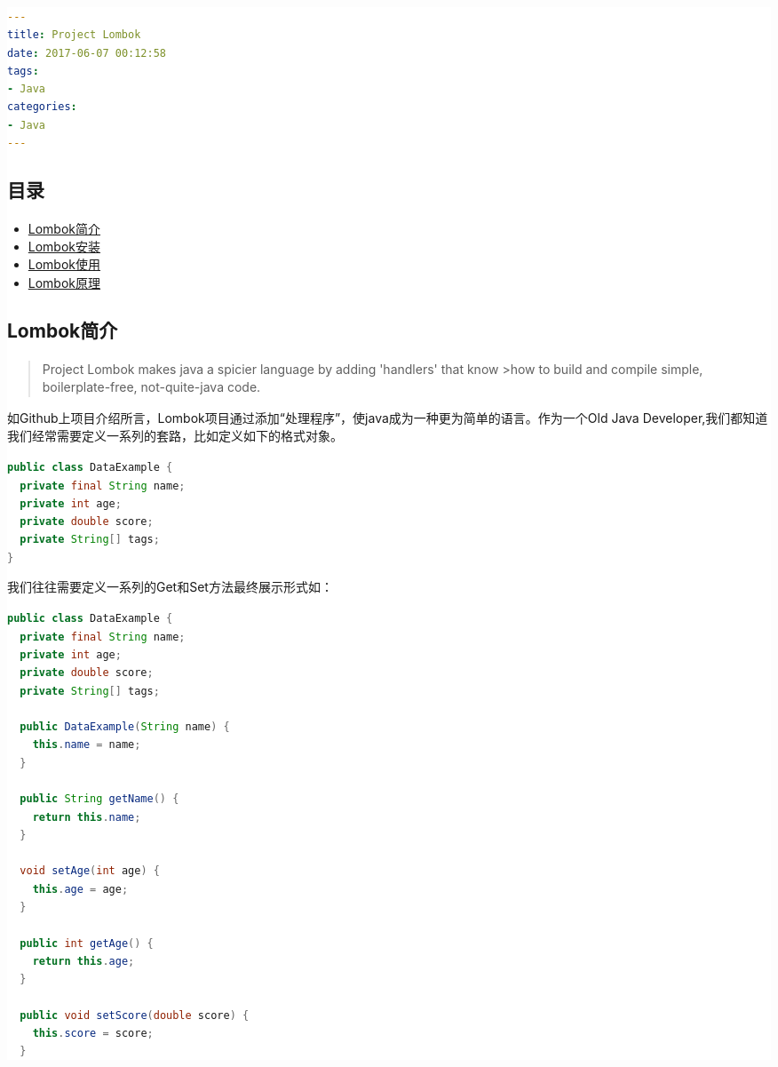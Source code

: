 ```yaml
---
title: Project Lombok
date: 2017-06-07 00:12:58
tags:
- Java
categories:
- Java
---
```



## 目录
- [Lombok简介](#Lombok简介)
- [Lombok安装](#Lombok安装)
- [Lombok使用](#Lombok使用)
- [Lombok原理](#Lombok原理)


## Lombok简介

>Project Lombok makes java a spicier language by adding 'handlers' that know >how to build and compile simple, boilerplate-free, not-quite-java code.

如Github上项目介绍所言，Lombok项目通过添加“处理程序”，使java成为一种更为简单的语言。作为一个Old Java Developer,我们都知道我们经常需要定义一系列的套路，比如定义如下的格式对象。



```java
public class DataExample {
  private final String name;
  private int age;
  private double score;
  private String[] tags;
}
```
我们往往需要定义一系列的Get和Set方法最终展示形式如：

```java
public class DataExample {
  private final String name;
  private int age;
  private double score;
  private String[] tags;

  public DataExample(String name) {
    this.name = name;
  }

  public String getName() {
    return this.name;
  }

  void setAge(int age) {
    this.age = age;
  }

  public int getAge() {
    return this.age;
  }

  public void setScore(double score) {
    this.score = score;
  }

```